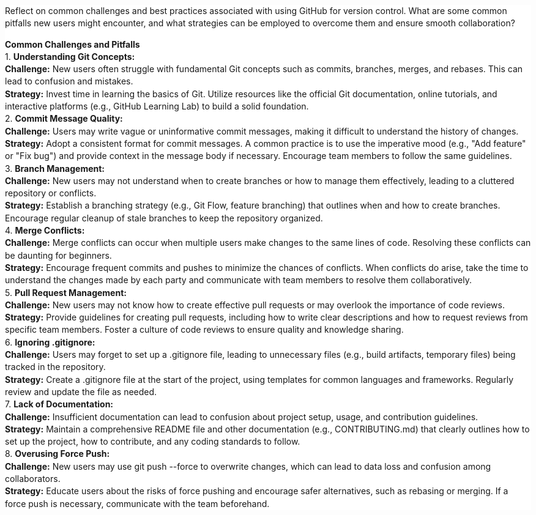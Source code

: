 Reflect on common challenges and best practices associated with using GitHub for version control. What are some common pitfalls new users might encounter, and what strategies can be employed to overcome them and ensure smooth collaboration?    

  **Common Challenges and Pitfalls**  
      1. **Understanding Git Concepts:**    
            **Challenge:** New users often struggle with fundamental Git concepts such as commits, branches, merges, and rebases. This can lead to confusion and mistakes.    
            **Strategy:** Invest time in learning the basics of Git. Utilize resources like the official Git documentation, online tutorials, and interactive platforms (e.g., GitHub Learning Lab) to build a solid foundation.    
      2. **Commit Message Quality:**    
            **Challenge:** Users may write vague or uninformative commit messages, making it difficult to understand the history of changes.    
            **Strategy:** Adopt a consistent format for commit messages. A common practice is to use the imperative mood (e.g., "Add feature" or "Fix bug") and provide context in the message body if necessary. Encourage team members to follow the same guidelines.    
      3. **Branch Management:**    
            **Challenge:** New users may not understand when to create branches or how to manage them effectively, leading to a cluttered repository or conflicts.    
            **Strategy:** Establish a branching strategy (e.g., Git Flow, feature branching) that outlines when and how to create branches. Encourage regular cleanup of stale branches to keep the repository organized.    
      4. **Merge Conflicts:**  
            **Challenge:** Merge conflicts can occur when multiple users make changes to the same lines of code. Resolving these conflicts can be daunting for beginners.  
            **Strategy:** Encourage frequent commits and pushes to minimize the chances of conflicts. When conflicts do arise, take the time to understand the changes made by each party and communicate with team members to resolve them collaboratively.  
      5. **Pull Request Management:**  
            **Challenge:** New users may not know how to create effective pull requests or may overlook the importance of code reviews.  
            **Strategy:** Provide guidelines for creating pull requests, including how to write clear descriptions and how to request reviews from specific team members. Foster a culture of code reviews to ensure quality and knowledge sharing.  
      6. **Ignoring .gitignore:**  
            **Challenge:** Users may forget to set up a .gitignore file, leading to unnecessary files (e.g., build artifacts, temporary files) being tracked in the repository.  
            **Strategy:** Create a .gitignore file at the start of the project, using templates for common languages and frameworks. Regularly review and update the file as needed.  
       7. **Lack of Documentation:**  
            **Challenge:** Insufficient documentation can lead to confusion about project setup, usage, and contribution guidelines.  
            **Strategy:** Maintain a comprehensive README file and other documentation (e.g., CONTRIBUTING.md) that clearly outlines how to set up the project, how to contribute, and any coding standards to follow.  
      8. **Overusing Force Push:**  
            **Challenge:** New users may use git push --force to overwrite changes, which can lead to data loss and confusion among collaborators.  
            **Strategy:** Educate users about the risks of force pushing and encourage safer alternatives, such as rebasing or merging. If a force push is necessary, communicate with the team beforehand.    
